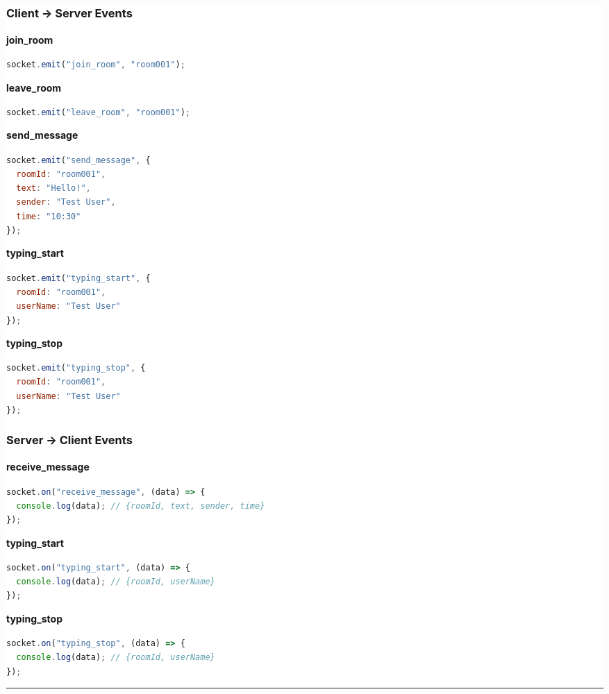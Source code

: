 ### Client → Server Events

**join_room**
```javascript
socket.emit("join_room", "room001");
```

**leave_room**
```javascript
socket.emit("leave_room", "room001");
```

**send_message**
```javascript
socket.emit("send_message", {
  roomId: "room001",
  text: "Hello!",
  sender: "Test User",
  time: "10:30"
});
```

**typing_start**
```javascript
socket.emit("typing_start", {
  roomId: "room001",
  userName: "Test User"
});
```

**typing_stop**
```javascript
socket.emit("typing_stop", {
  roomId: "room001",
  userName: "Test User"
});
```

### Server → Client Events

**receive_message**
```javascript
socket.on("receive_message", (data) => {
  console.log(data); // {roomId, text, sender, time}
});
```

**typing_start**
```javascript
socket.on("typing_start", (data) => {
  console.log(data); // {roomId, userName}
});
```

**typing_stop**
```javascript
socket.on("typing_stop", (data) => {
  console.log(data); // {roomId, userName}
});
```

---